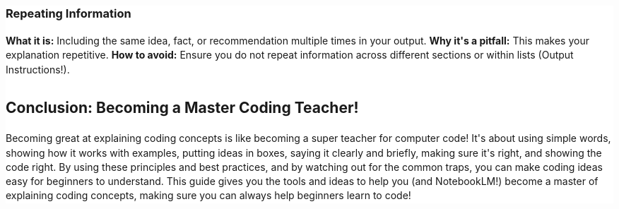 ### Repeating Information
**What it is:** Including the same idea, fact, or recommendation multiple times in your output.
**Why it's a pitfall:** This makes your explanation repetitive.
**How to avoid:** Ensure you do not repeat information across different sections or within lists (Output Instructions!).

## Conclusion: Becoming a Master Coding Teacher!
Becoming great at explaining coding concepts is like becoming a super teacher for computer code! It's about using simple words, showing how it works with examples, putting ideas in boxes, saying it clearly and briefly, making sure it's right, and showing the code right. By using these principles and best practices, and by watching out for the common traps, you can make coding ideas easy for beginners to understand. This guide gives you the tools and ideas to help you (and NotebookLM!) become a master of explaining coding concepts, making sure you can always help beginners learn to code!
